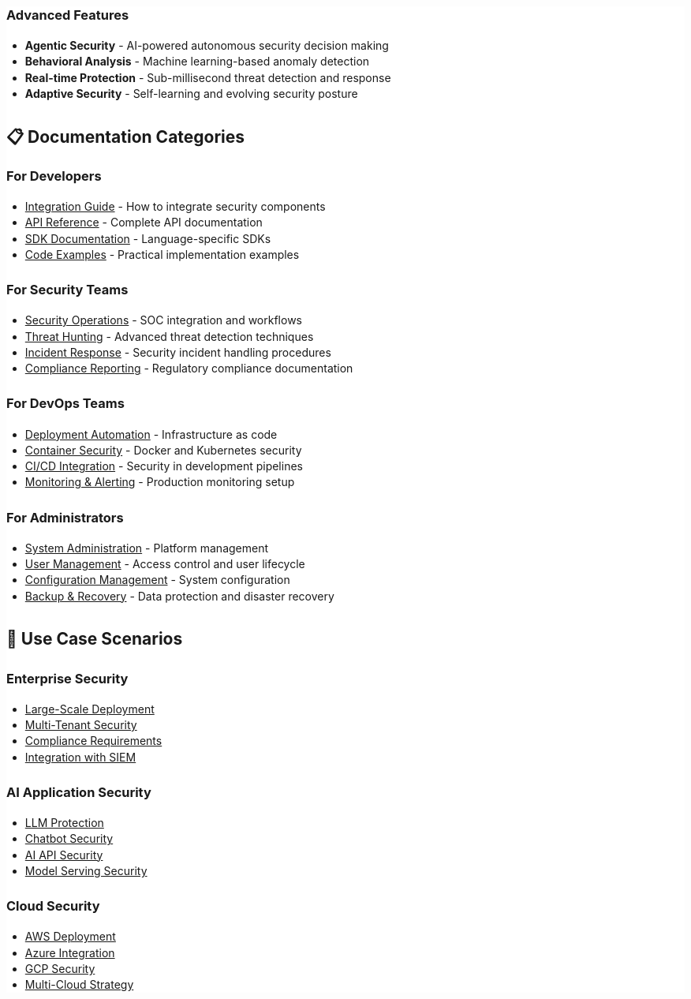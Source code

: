 ### **Advanced Features**
- **Agentic Security** - AI-powered autonomous security decision making
- **Behavioral Analysis** - Machine learning-based anomaly detection
- **Real-time Protection** - Sub-millisecond threat detection and response
- **Adaptive Security** - Self-learning and evolving security posture

## 📋 **Documentation Categories**

### **For Developers**
- [Integration Guide](developer_guide.md) - How to integrate security components
- [API Reference](api_reference.md) - Complete API documentation
- [SDK Documentation](sdk_documentation.md) - Language-specific SDKs
- [Code Examples](code_examples.md) - Practical implementation examples

### **For Security Teams**
- [Security Operations](security_operations.md) - SOC integration and workflows
- [Threat Hunting](threat_hunting.md) - Advanced threat detection techniques
- [Incident Response](incident_response.md) - Security incident handling procedures
- [Compliance Reporting](compliance_reporting.md) - Regulatory compliance documentation

### **For DevOps Teams**
- [Deployment Automation](deployment_automation.md) - Infrastructure as code
- [Container Security](container_security.md) - Docker and Kubernetes security
- [CI/CD Integration](cicd_integration.md) - Security in development pipelines
- [Monitoring & Alerting](monitoring_alerting.md) - Production monitoring setup

### **For Administrators**
- [System Administration](system_administration.md) - Platform management
- [User Management](user_management.md) - Access control and user lifecycle
- [Configuration Management](configuration_management.md) - System configuration
- [Backup & Recovery](backup_recovery.md) - Data protection and disaster recovery

## 🎯 **Use Case Scenarios**

### **Enterprise Security**
- [Large-Scale Deployment](use_cases/enterprise_deployment.md)
- [Multi-Tenant Security](use_cases/multi_tenant_security.md)
- [Compliance Requirements](use_cases/compliance_requirements.md)
- [Integration with SIEM](use_cases/siem_integration.md)

### **AI Application Security**
- [LLM Protection](use_cases/llm_protection.md)
- [Chatbot Security](use_cases/chatbot_security.md)
- [AI API Security](use_cases/ai_api_security.md)
- [Model Serving Security](use_cases/model_serving_security.md)

### **Cloud Security**
- [AWS Deployment](use_cases/aws_deployment.md)
- [Azure Integration](use_cases/azure_integration.md)
- [GCP Security](use_cases/gcp_security.md)
- [Multi-Cloud Strategy](use_cases/multi_cloud_strategy.md)
